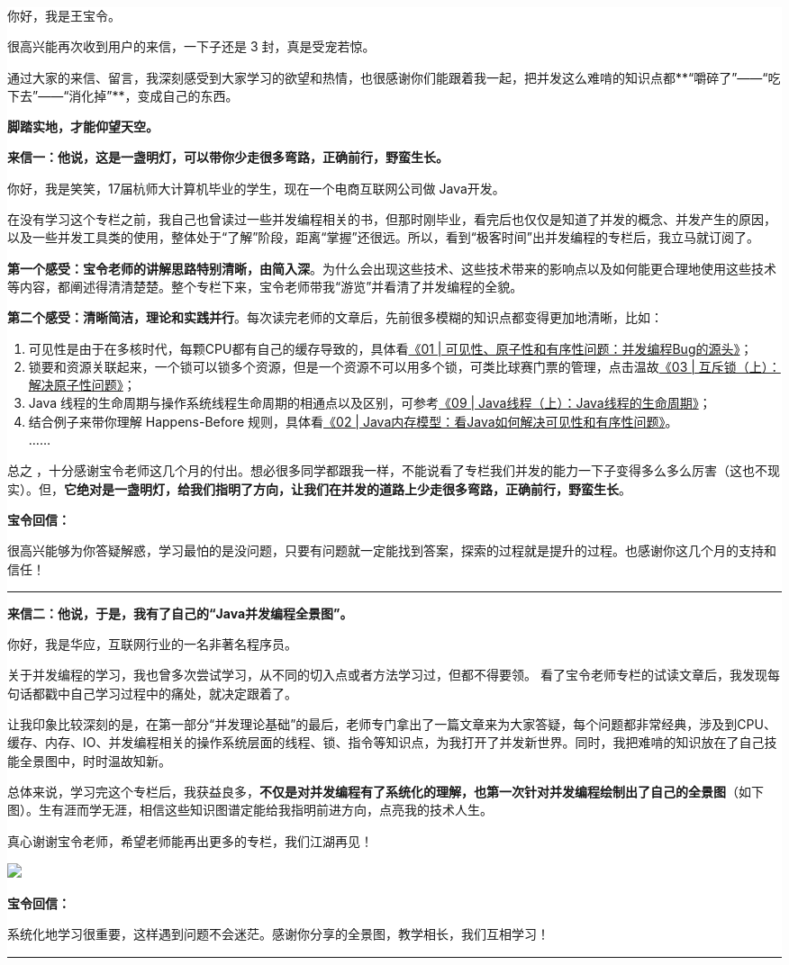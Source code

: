 你好，我是王宝令。

很高兴能再次收到用户的来信，一下子还是 3 封，真是受宠若惊。

通过大家的来信、留言，我深刻感受到大家学习的欲望和热情，也很感谢你们能跟着我一起，把并发这么难啃的知识点都**“嚼碎了”——“吃下去”——“消化掉”**，变成自己的东西。

**脚踏实地，才能仰望天空。**

**来信一：他说，这是一盏明灯，可以带你少走很多弯路，正确前行，野蛮生长。**

你好，我是笑笑，17届杭师大计算机毕业的学生，现在一个电商互联网公司做 Java开发。

在没有学习这个专栏之前，我自己也曾读过一些并发编程相关的书，但那时刚毕业，看完后也仅仅是知道了并发的概念、并发产生的原因，以及一些并发工具类的使用，整体处于“了解”阶段，距离“掌握”还很远。所以，看到“极客时间”出并发编程的专栏后，我立马就订阅了。

**第一个感受：宝令老师的讲解思路特别清晰，由简入深**。为什么会出现这些技术、这些技术带来的影响点以及如何能更合理地使用这些技术等内容，都阐述得清清楚楚。整个专栏下来，宝令老师带我“游览”并看清了并发编程的全貌。

**第二个感受：清晰简洁，理论和实践并行**。每次读完老师的文章后，先前很多模糊的知识点都变得更加地清晰，比如：

1. 可见性是由于在多核时代，每颗CPU都有自己的缓存导致的，具体看[《01 | 可见性、原子性和有序性问题：并发编程Bug的源头》](https://time.geekbang.org/column/article/83682)；
2. 锁要和资源关联起来，一个锁可以锁多个资源，但是一个资源不可以用多个锁，可类比球赛门票的管理，点击温故[《03 | 互斥锁（上）：解决原子性问题》](https://time.geekbang.org/column/article/84344)；
3. Java 线程的生命周期与操作系统线程生命周期的相通点以及区别，可参考[《09 | Java线程（上）：Java线程的生命周期》](https://time.geekbang.org/column/article/86366)；
4. 结合例子来带你理解 Happens-Before 规则，具体看[《02 | Java内存模型：看Java如何解决可见性和有序性问题》](https://time.geekbang.org/column/article/84017)。  
   ……

总之 ，十分感谢宝令老师这几个月的付出。想必很多同学都跟我一样，不能说看了专栏我们并发的能力一下子变得多么多么厉害（这也不现实）。但，**它绝对是一盏明灯，给我们指明了方向，让我们在并发的道路上少走很多弯路，正确前行，野蛮生长**。

**宝令回信：**

很高兴能够为你答疑解惑，学习最怕的是没问题，只要有问题就一定能找到答案，探索的过程就是提升的过程。也感谢你这几个月的支持和信任！

* * *

**来信二：他说，于是，我有了自己的“Java并发编程全景图”。**

你好，我是华应，互联网行业的一名非著名程序员。

关于并发编程的学习，我也曾多次尝试学习，从不同的切入点或者方法学习过，但都不得要领。 看了宝令老师专栏的试读文章后，我发现每句话都戳中自己学习过程中的痛处，就决定跟着了。

让我印象比较深刻的是，在第一部分“并发理论基础”的最后，老师专门拿出了一篇文章来为大家答疑，每个问题都非常经典，涉及到CPU、缓存、内存、IO、并发编程相关的操作系统层面的线程、锁、指令等知识点，为我打开了并发新世界。同时，我把难啃的知识放在了自己技能全景图中，时时温故知新。

总体来说，学习完这个专栏后，我获益良多，**不仅是对并发编程有了系统化的理解，也第一次针对并发编程绘制出了自己的全景图**（如下图）。生有涯而学无涯，相信这些知识图谱定能给我指明前进方向，点亮我的技术人生。

真心谢谢宝令老师，希望老师能再出更多的专栏，我们江湖再见！

![](https://static001.geekbang.org/resource/image/f2/24/f2351fe16ea4d0533f1a3bc1d32a2624.png?wh=996%2A1285)

**宝令回信：**

系统化地学习很重要，这样遇到问题不会迷茫。感谢你分享的全景图，教学相长，我们互相学习！

* * *
